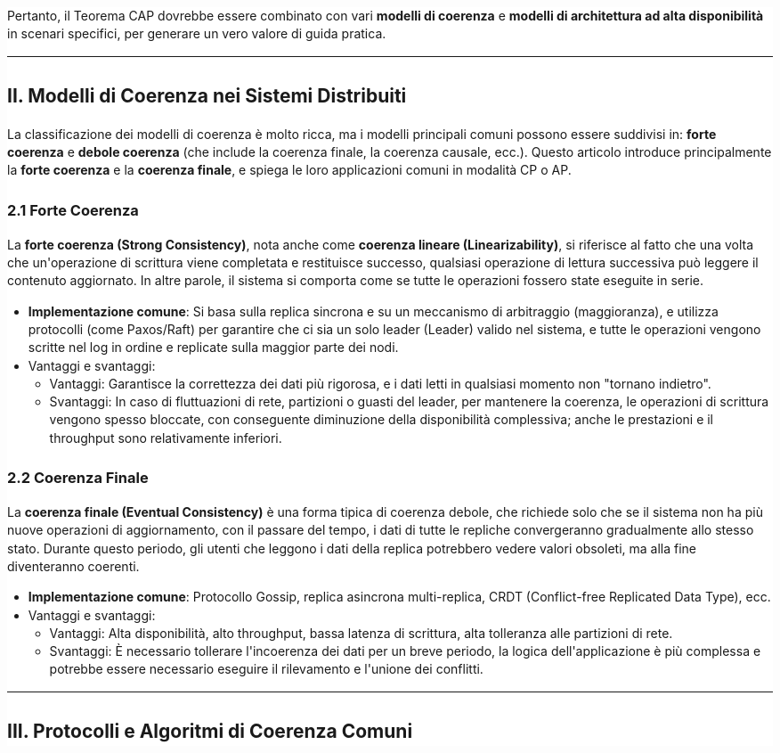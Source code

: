 Pertanto, il Teorema CAP dovrebbe essere combinato con vari **modelli di coerenza** e **modelli di architettura ad alta disponibilità** in scenari specifici, per generare un vero valore di guida pratica.

------

## II. Modelli di Coerenza nei Sistemi Distribuiti

La classificazione dei modelli di coerenza è molto ricca, ma i modelli principali comuni possono essere suddivisi in: **forte coerenza** e **debole coerenza** (che include la coerenza finale, la coerenza causale, ecc.). Questo articolo introduce principalmente la **forte coerenza** e la **coerenza finale**, e spiega le loro applicazioni comuni in modalità CP o AP.

### 2.1 Forte Coerenza

La **forte coerenza (Strong Consistency)**, nota anche come **coerenza lineare (Linearizability)**, si riferisce al fatto che una volta che un'operazione di scrittura viene completata e restituisce successo, qualsiasi operazione di lettura successiva può leggere il contenuto aggiornato. In altre parole, il sistema si comporta come se tutte le operazioni fossero state eseguite in serie.

- **Implementazione comune**: Si basa sulla replica sincrona e su un meccanismo di arbitraggio (maggioranza), e utilizza protocolli (come Paxos/Raft) per garantire che ci sia un solo leader (Leader) valido nel sistema, e tutte le operazioni vengono scritte nel log in ordine e replicate sulla maggior parte dei nodi.
- Vantaggi e svantaggi:
    - Vantaggi: Garantisce la correttezza dei dati più rigorosa, e i dati letti in qualsiasi momento non "tornano indietro".
    - Svantaggi: In caso di fluttuazioni di rete, partizioni o guasti del leader, per mantenere la coerenza, le operazioni di scrittura vengono spesso bloccate, con conseguente diminuzione della disponibilità complessiva; anche le prestazioni e il throughput sono relativamente inferiori.

### 2.2 Coerenza Finale

La **coerenza finale (Eventual Consistency)** è una forma tipica di coerenza debole, che richiede solo che se il sistema non ha più nuove operazioni di aggiornamento, con il passare del tempo, i dati di tutte le repliche convergeranno gradualmente allo stesso stato. Durante questo periodo, gli utenti che leggono i dati della replica potrebbero vedere valori obsoleti, ma alla fine diventeranno coerenti.

- **Implementazione comune**: Protocollo Gossip, replica asincrona multi-replica, CRDT (Conflict-free Replicated Data Type), ecc.
- Vantaggi e svantaggi:
    - Vantaggi: Alta disponibilità, alto throughput, bassa latenza di scrittura, alta tolleranza alle partizioni di rete.
    - Svantaggi: È necessario tollerare l'incoerenza dei dati per un breve periodo, la logica dell'applicazione è più complessa e potrebbe essere necessario eseguire il rilevamento e l'unione dei conflitti.

------

## III. Protocolli e Algoritmi di Coerenza Comuni
